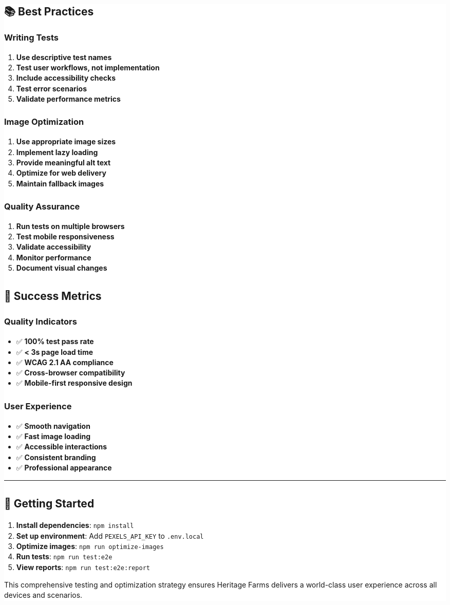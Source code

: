 ## 📚 Best Practices

### Writing Tests
1. **Use descriptive test names**
2. **Test user workflows, not implementation**
3. **Include accessibility checks**
4. **Test error scenarios**
5. **Validate performance metrics**

### Image Optimization
1. **Use appropriate image sizes**
2. **Implement lazy loading**
3. **Provide meaningful alt text**
4. **Optimize for web delivery**
5. **Maintain fallback images**

### Quality Assurance
1. **Run tests on multiple browsers**
2. **Test mobile responsiveness**
3. **Validate accessibility**
4. **Monitor performance**
5. **Document visual changes**

## 🎯 Success Metrics

### Quality Indicators
- ✅ **100% test pass rate**
- ✅ **< 3s page load time**
- ✅ **WCAG 2.1 AA compliance**
- ✅ **Cross-browser compatibility**
- ✅ **Mobile-first responsive design**

### User Experience
- ✅ **Smooth navigation**
- ✅ **Fast image loading**
- ✅ **Accessible interactions**
- ✅ **Consistent branding**
- ✅ **Professional appearance**

---

## 🚀 Getting Started

1. **Install dependencies**: `npm install`
2. **Set up environment**: Add `PEXELS_API_KEY` to `.env.local`
3. **Optimize images**: `npm run optimize-images`
4. **Run tests**: `npm run test:e2e`
5. **View reports**: `npm run test:e2e:report`

This comprehensive testing and optimization strategy ensures Heritage Farms delivers a world-class user experience across all devices and scenarios.
